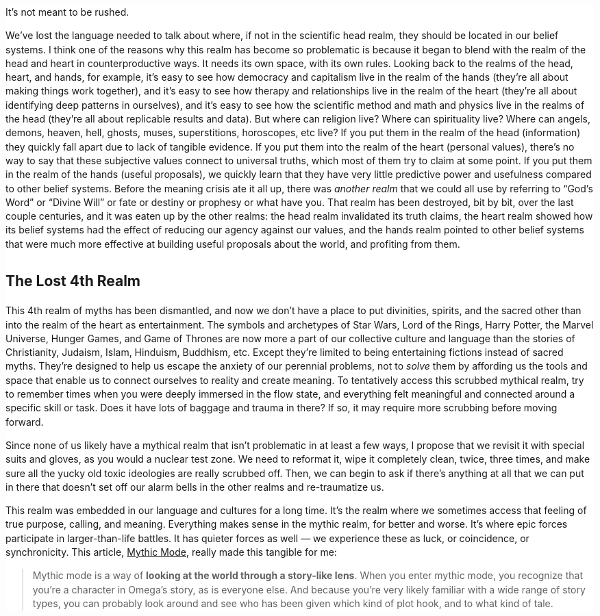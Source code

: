It’s not meant to be rushed.

We’ve lost the language needed to talk about where, if not in the scientific head realm, they should be located in our belief systems. I think one of the reasons why this realm has become so problematic is because it began to blend with the realm of the head and heart in counterproductive ways. It needs its own space, with its own rules. Looking back to the realms of the head, heart, and hands, for example, it’s easy to see how democracy and capitalism live in the realm of the hands (they’re all about making things work together), and it’s easy to see how therapy and relationships live in the realm of the heart (they’re all about identifying deep patterns in ourselves), and it’s easy to see how the scientific method and math and physics live in the realms of the head (they’re all about replicable results and data). But where can religion live? Where can spirituality live? Where can angels, demons, heaven, hell, ghosts, muses, superstitions, horoscopes, etc live? If you put them in the realm of the head (information) they quickly fall apart due to lack of tangible evidence. If you put them into the realm of the heart (personal values), there’s no way to say that these subjective values connect to universal truths, which most of them try to claim at some point. If you put them in the realm of the hands (useful proposals), we quickly learn that they have very little predictive power and usefulness compared to other belief systems. Before the meaning crisis ate it all up, there was _another realm_ that we could all use by referring to “God’s Word” or “Divine Will” or fate or destiny or prophesy or what have you. That realm has been destroyed, bit by bit, over the last couple centuries, and it was eaten up by the other realms: the head realm invalidated its truth claims, the heart realm showed how its belief systems had the effect of reducing our agency against our values, and the hands realm pointed to other belief systems that were much more effective at building useful proposals about the world, and profiting from them.

## The Lost 4th Realm

This 4th realm of myths has been dismantled, and now we don’t have a place to put divinities, spirits, and the sacred other than into the realm of the heart as entertainment. The symbols and archetypes of Star Wars, Lord of the Rings, Harry Potter, the Marvel Universe, Hunger Games, and Game of Thrones are now more a part of our collective culture and language than the stories of Christianity, Judaism, Islam, Hinduism, Buddhism, etc. Except they’re limited to being entertaining fictions instead of sacred myths. They’re designed to help us escape the anxiety of our perennial problems, not to _solve_ them by affording us the tools and space that enable us to connect ourselves to reality and create meaning. To tentatively access this scrubbed mythical realm, try to remember times when you were deeply immersed in the flow state, and everything felt meaningful and connected around a specific skill or task. Does it have lots of baggage and trauma in there? If so, it may require more scrubbing before moving forward.

Since none of us likely have a mythical realm that isn’t problematic in at least a few ways, I propose that we revisit it with special suits and gloves, as you would a nuclear test zone. We need to reformat it, wipe it completely clean, twice, three times, and make sure all the yucky old toxic ideologies are really scrubbed off. Then, we can begin to ask if there’s anything at all that we can put in there that doesn’t set off our alarm bells in the other realms and re-traumatize us.

This realm was embedded in our language and cultures for a long time. It’s the realm where we sometimes access that feeling of true purpose, calling, and meaning. Everything makes sense in the mythic realm, for better and worse. It’s where epic forces participate in larger-than-life battles. It has quieter forces as well — we experience these as luck, or coincidence, or synchronicity. This article, [Mythic Mode](https://www.lesswrong.com/posts/HnWN6v4wHQwmYQCLX/mythic-mode), really made this tangible for me:

> Mythic mode is a way of **looking at the world through a story-like lens**. When you enter mythic mode, you recognize that you’re a character in Omega’s story, as is everyone else. And because you’re very likely familiar with a wide range of story types, you can probably look around and see who has been given which kind of plot hook, and to what kind of tale.
